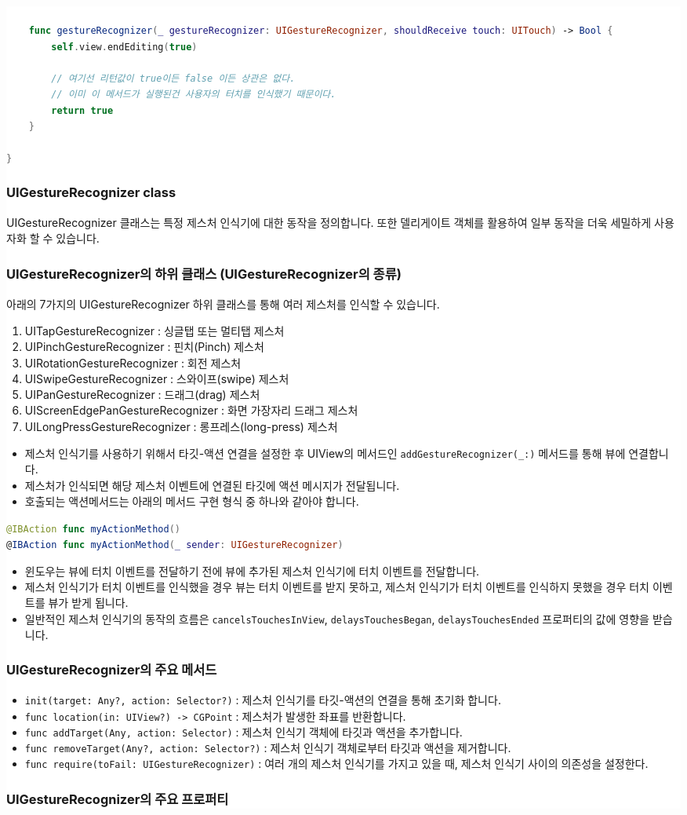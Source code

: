    ```swift
       
       func gestureRecognizer(_ gestureRecognizer: UIGestureRecognizer, shouldReceive touch: UITouch) -> Bool {
           self.view.endEditing(true)
           
           // 여기선 리턴값이 true이든 false 이든 상관은 없다.
           // 이미 이 메서드가 실행된건 사용자의 터치를 인식했기 때문이다.
           return true
       }
       
   }
   ```

   

### UIGestureRecognizer class

UIGestureRecognizer 클래스는 특정 제스처 인식기에 대한 동작을 정의합니다. 또한 델리게이트 객체를 활용하여 일부 동작을 더욱 세밀하게 사용자화 할 수 있습니다.

### UIGestureRecognizer의 하위 클래스 (UIGestureRecognizer의 종류)

아래의 7가지의 UIGestureRecognizer 하위 클래스를 통해 여러 제스처를 인식할 수 있습니다.

1. UITapGestureRecognizer : 싱글탭 또는 멀티탭 제스처
2. UIPinchGestureRecognizer : 핀치(Pinch) 제스처
3. UIRotationGestureRecognizer : 회전 제스처
4. UISwipeGestureRecognizer : 스와이프(swipe) 제스처
5. UIPanGestureRecognizer : 드래그(drag) 제스처
6. UIScreenEdgePanGestureRecognizer : 화면 가장자리 드래그 제스처
7. UILongPressGestureRecognizer : 롱프레스(long-press) 제스처

- 제스처 인식기를 사용하기 위해서 타깃-액션 연결을 설정한 후 UIView의 메서드인 `addGestureRecognizer(_:)` 메서드를 통해 뷰에 연결합니다. 
- 제스처가 인식되면 해당 제스처 이벤트에 연결된 타깃에 액션 메시지가 전달됩니다. 
- 호출되는 액션메서드는 아래의 메서드 구현 형식 중 하나와 같아야 합니다.

```swift
@IBAction func myActionMethod()
@IBAction func myActionMethod(_ sender: UIGestureRecognizer)
```

- 윈도우는 뷰에 터치 이벤트를 전달하기 전에 뷰에 추가된 제스처 인식기에 터치 이벤트를 전달합니다. 
- 제스처 인식기가 터치 이벤트를 인식했을 경우 뷰는 터치 이벤트를 받지 못하고, 제스처 인식기가 터치 이벤트를 인식하지 못했을 경우 터치 이벤트를 뷰가 받게 됩니다. 
- 일반적인 제스처 인식기의 동작의 흐름은 `cancelsTouchesInView`, `delaysTouchesBegan`, `delaysTouchesEnded` 프로퍼티의 값에 영향을 받습니다.

### UIGestureRecognizer의 주요 메서드

- `init(target: Any?, action: Selector?)` : 제스처 인식기를 타깃-액션의 연결을 통해 초기화 합니다.
- `func location(in: UIView?) -> CGPoint` : 제스처가 발생한 좌표를 반환합니다.
- `func addTarget(Any, action: Selector)` : 제스처 인식기 객체에 타깃과 액션을 추가합니다.
- `func removeTarget(Any?, action: Selector?)` : 제스처 인식기 객체로부터 타깃과 액션을 제거합니다.
- `func require(toFail: UIGestureRecognizer)` : 여러 개의 제스처 인식기를 가지고 있을 때, 제스처 인식기 사이의 의존성을 설정한다.

### UIGestureRecognizer의 주요 프로퍼티

